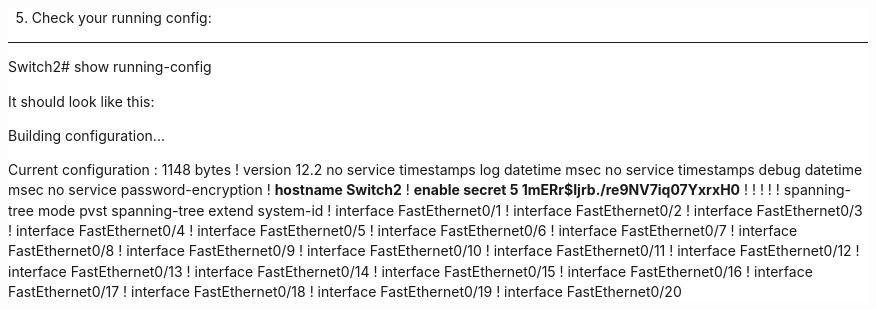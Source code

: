 5. Check your running config:
---
Switch2# show running-config

It should look like this:

Building configuration...

Current configuration : 1148 bytes
!
version 12.2
no service timestamps log datetime msec
no service timestamps debug datetime msec
no service password-encryption
!
**hostname Switch2**
!
**enable secret 5 $1$mERr$Ijrb./re9NV7iq07YxrxH0**
!
!
!
!
!
spanning-tree mode pvst
spanning-tree extend system-id
!
interface FastEthernet0/1
!
interface FastEthernet0/2
!
interface FastEthernet0/3
!
interface FastEthernet0/4
!
interface FastEthernet0/5
!
interface FastEthernet0/6
!
interface FastEthernet0/7
!
interface FastEthernet0/8
!
interface FastEthernet0/9
!
interface FastEthernet0/10
!
interface FastEthernet0/11
!
interface FastEthernet0/12
!
interface FastEthernet0/13
!
interface FastEthernet0/14
!
interface FastEthernet0/15
!
interface FastEthernet0/16
!
interface FastEthernet0/17
!
interface FastEthernet0/18
!
interface FastEthernet0/19
!
interface FastEthernet0/20